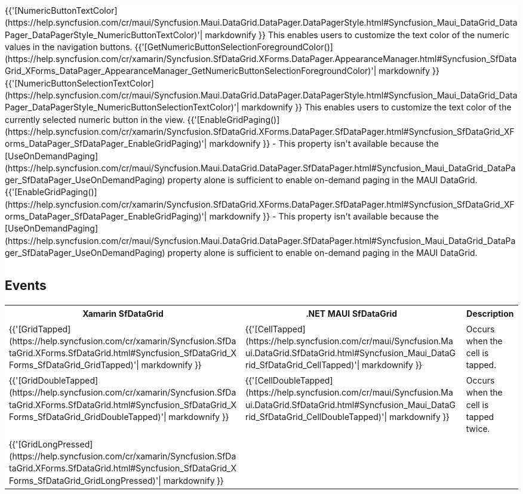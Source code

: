 <td>{{'[NumericButtonTextColor](https://help.syncfusion.com/cr/maui/Syncfusion.Maui.DataGrid.DataPager.DataPagerStyle.html#Syncfusion_Maui_DataGrid_DataPager_DataPagerStyle_NumericButtonTextColor)'| markdownify }}</td>
<td>This enables users to customize the text color of the numeric values in the navigation buttons.</td>
</tr>
<tr>
<td>{{'[GetNumericButtonSelectionForegroundColor()](https://help.syncfusion.com/cr/xamarin/Syncfusion.SfDataGrid.XForms.DataPager.AppearanceManager.html#Syncfusion_SfDataGrid_XForms_DataPager_AppearanceManager_GetNumericButtonSelectionForegroundColor)'| markdownify }}</td>
<td>{{'[NumericButtonSelectionTextColor](https://help.syncfusion.com/cr/maui/Syncfusion.Maui.DataGrid.DataPager.DataPagerStyle.html#Syncfusion_Maui_DataGrid_DataPager_DataPagerStyle_NumericButtonSelectionTextColor)'| markdownify }}</td>
<td>This enables users to customize the text color of the currently selected numeric button in the view.</td>
</tr>
<tr>
<td>{{'[EnableGridPaging()](https://help.syncfusion.com/cr/xamarin/Syncfusion.SfDataGrid.XForms.DataPager.SfDataPager.html#Syncfusion_SfDataGrid_XForms_DataPager_SfDataPager_EnableGridPaging)'| markdownify }}</td>
<td>-</td>
<td>This property isn't available because the [UseOnDemandPaging](https://help.syncfusion.com/cr/maui/Syncfusion.Maui.DataGrid.DataPager.SfDataPager.html#Syncfusion_Maui_DataGrid_DataPager_SfDataPager_UseOnDemandPaging) property alone is sufficient to enable on-demand paging in the MAUI DataGrid.</td>
</tr>
<tr>
<td>{{'[EnableGridPaging()](https://help.syncfusion.com/cr/xamarin/Syncfusion.SfDataGrid.XForms.DataPager.SfDataPager.html#Syncfusion_SfDataGrid_XForms_DataPager_SfDataPager_EnableGridPaging)'| markdownify }}</td>
<td>-</td>
<td>This property isn't available because the [UseOnDemandPaging](https://help.syncfusion.com/cr/maui/Syncfusion.Maui.DataGrid.DataPager.SfDataPager.html#Syncfusion_Maui_DataGrid_DataPager_SfDataPager_UseOnDemandPaging) property alone is sufficient to enable on-demand paging in the MAUI DataGrid.</td>
</tr>
</table>

## Events

<table>
<tr>
<th>Xamarin SfDataGrid</th>
<th>.NET MAUI SfDataGrid</th>
<th>Description</th></tr>
<tr>
<td>{{'[GridTapped](https://help.syncfusion.com/cr/xamarin/Syncfusion.SfDataGrid.XForms.SfDataGrid.html#Syncfusion_SfDataGrid_XForms_SfDataGrid_GridTapped)'| markdownify }}</td>
<td>{{'[CellTapped](https://help.syncfusion.com/cr/maui/Syncfusion.Maui.DataGrid.SfDataGrid.html#Syncfusion_Maui_DataGrid_SfDataGrid_CellTapped)'| markdownify }}</td>
<td>Occurs when the cell is tapped.</td>
</tr>
<tr>
<td>{{'[GridDoubleTapped](https://help.syncfusion.com/cr/xamarin/Syncfusion.SfDataGrid.XForms.SfDataGrid.html#Syncfusion_SfDataGrid_XForms_SfDataGrid_GridDoubleTapped)'| markdownify }}</td>
<td>{{'[CellDoubleTapped](https://help.syncfusion.com/cr/maui/Syncfusion.Maui.DataGrid.SfDataGrid.html#Syncfusion_Maui_DataGrid_SfDataGrid_CellDoubleTapped)'| markdownify }}</td>
<td>Occurs when the cell is tapped twice.</td>
</tr>
<tr>
<td>{{'[GridLongPressed](https://help.syncfusion.com/cr/xamarin/Syncfusion.SfDataGrid.XForms.SfDataGrid.html#Syncfusion_SfDataGrid_XForms_SfDataGrid_GridLongPressed)'| markdownify }}</td>